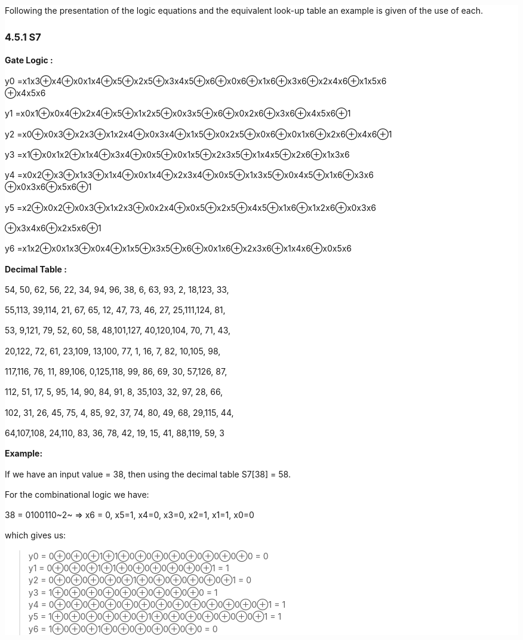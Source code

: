Following the presentation of the logic equations and the equivalent
look-up table an example is given of the use of each.

### 4.5.1 S7

**Gate Logic :**

y0 =x1x3⊕x4⊕x0x1x4⊕x5⊕x2x5⊕x3x4x5⊕x6⊕x0x6⊕x1x6⊕x3x6⊕x2x4x6⊕x1x5x6\
⊕x4x5x6

y1 =x0x1⊕x0x4⊕x2x4⊕x5⊕x1x2x5⊕x0x3x5⊕x6⊕x0x2x6⊕x3x6⊕x4x5x6⊕1

y2 =x0⊕x0x3⊕x2x3⊕x1x2x4⊕x0x3x4⊕x1x5⊕x0x2x5⊕x0x6⊕x0x1x6⊕x2x6⊕x4x6⊕1

y3 =x1⊕x0x1x2⊕x1x4⊕x3x4⊕x0x5⊕x0x1x5⊕x2x3x5⊕x1x4x5⊕x2x6⊕x1x3x6

y4 =x0x2⊕x3⊕x1x3⊕x1x4⊕x0x1x4⊕x2x3x4⊕x0x5⊕x1x3x5⊕x0x4x5⊕x1x6⊕x3x6\
⊕x0x3x6⊕x5x6⊕1

y5 =x2⊕x0x2⊕x0x3⊕x1x2x3⊕x0x2x4⊕x0x5⊕x2x5⊕x4x5⊕x1x6⊕x1x2x6⊕x0x3x6

⊕x3x4x6⊕x2x5x6⊕1

y6 =x1x2⊕x0x1x3⊕x0x4⊕x1x5⊕x3x5⊕x6⊕x0x1x6⊕x2x3x6⊕x1x4x6⊕x0x5x6

**Decimal Table :**

54, 50, 62, 56, 22, 34, 94, 96, 38, 6, 63, 93, 2, 18,123, 33,

55,113, 39,114, 21, 67, 65, 12, 47, 73, 46, 27, 25,111,124, 81,

53, 9,121, 79, 52, 60, 58, 48,101,127, 40,120,104, 70, 71, 43,

20,122, 72, 61, 23,109, 13,100, 77, 1, 16, 7, 82, 10,105, 98,

117,116, 76, 11, 89,106, 0,125,118, 99, 86, 69, 30, 57,126, 87,

112, 51, 17, 5, 95, 14, 90, 84, 91, 8, 35,103, 32, 97, 28, 66,

102, 31, 26, 45, 75, 4, 85, 92, 37, 74, 80, 49, 68, 29,115, 44,

64,107,108, 24,110, 83, 36, 78, 42, 19, 15, 41, 88,119, 59, 3

**Example:**

If we have an input value = 38, then using the decimal table S7\[38\] =
58.

For the combinational logic we have:

38 = 0100110~2~ ⇒ x6 = 0, x5=1, x4=0, x3=0, x2=1, x1=1, x0=0

which gives us:

> y0 = 0⊕0⊕0⊕1⊕1⊕0⊕0⊕0⊕0⊕0⊕0⊕0⊕0 = 0\
> y1 = 0⊕0⊕0⊕1⊕1⊕0⊕0⊕0⊕0⊕0⊕1 = 1\
> y2 = 0⊕0⊕0⊕0⊕0⊕1⊕0⊕0⊕0⊕0⊕0⊕1 = 0\
> y3 = 1⊕0⊕0⊕0⊕0⊕0⊕0⊕0⊕0⊕0 = 1\
> y4 = 0⊕0⊕0⊕0⊕0⊕0⊕0⊕0⊕0⊕0⊕0⊕0⊕0⊕1 = 1\
> y5 = 1⊕0⊕0⊕0⊕0⊕0⊕1⊕0⊕0⊕0⊕0⊕0⊕0⊕1 = 1\
> y6 = 1⊕0⊕0⊕1⊕0⊕0⊕0⊕0⊕0⊕0 = 0
